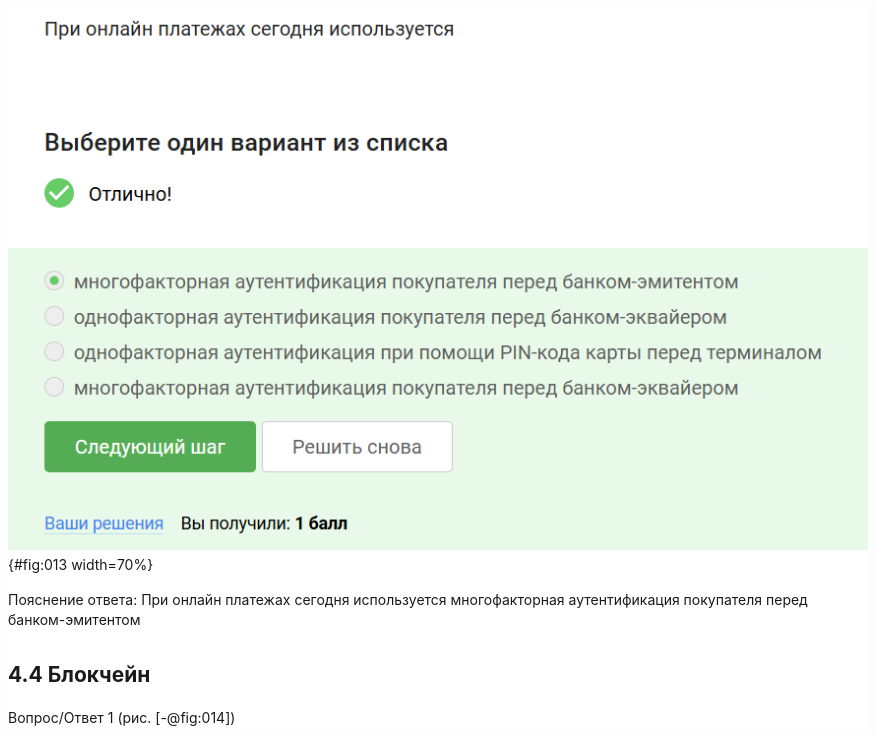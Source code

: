 ![Вопрос/Ответ 3](image/4.3.3.png){#fig:013 width=70%}

Пояснение ответа:
При онлайн платежах сегодня используется многофакторная аутентификация покупателя перед банком-эмитентом

## 4.4 Блокчейн

Вопрос/Ответ 1 (рис. [-@fig:014])
